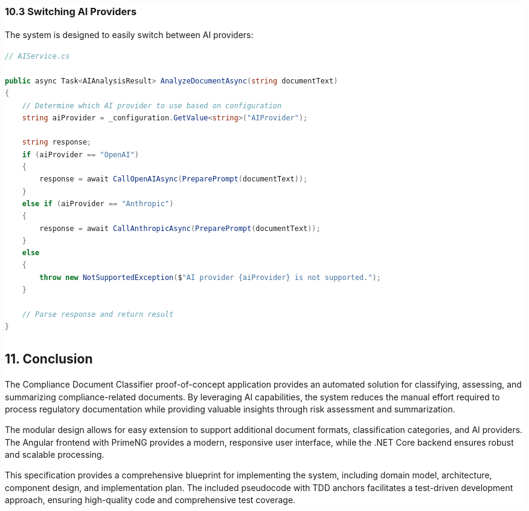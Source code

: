 ### 10.3 Switching AI Providers

The system is designed to easily switch between AI providers:

```csharp
// AIService.cs

public async Task<AIAnalysisResult> AnalyzeDocumentAsync(string documentText)
{
    // Determine which AI provider to use based on configuration
    string aiProvider = _configuration.GetValue<string>("AIProvider");
    
    string response;
    if (aiProvider == "OpenAI")
    {
        response = await CallOpenAIAsync(PreparePrompt(documentText));
    }
    else if (aiProvider == "Anthropic")
    {
        response = await CallAnthropicAsync(PreparePrompt(documentText));
    }
    else
    {
        throw new NotSupportedException($"AI provider {aiProvider} is not supported.");
    }
    
    // Parse response and return result
}
```

## 11. Conclusion

The Compliance Document Classifier proof-of-concept application provides an automated solution for classifying, assessing, and summarizing compliance-related documents. By leveraging AI capabilities, the system reduces the manual effort required to process regulatory documentation while providing valuable insights through risk assessment and summarization.

The modular design allows for easy extension to support additional document formats, classification categories, and AI providers. The Angular frontend with PrimeNG provides a modern, responsive user interface, while the .NET Core backend ensures robust and scalable processing.

This specification provides a comprehensive blueprint for implementing the system, including domain model, architecture, component design, and implementation plan. The included pseudocode with TDD anchors facilitates a test-driven development approach, ensuring high-quality code and comprehensive test coverage.
